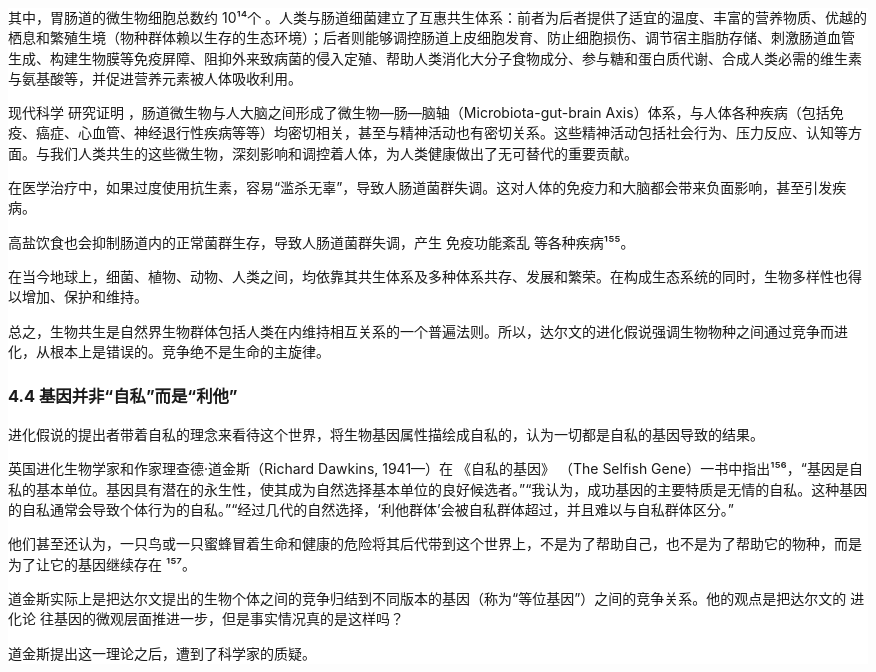  </p>
 <p>
  其中，胃肠道的微生物细胞总数约
  <ok href="https://www.nature.com/articles/s41392-022-00974-4">
   10¹⁴个
  </ok>
  。人类与肠道细菌建立了互惠共生体系：前者为后者提供了适宜的温度、丰富的营养物质、优越的栖息和繁殖生境（物种群体赖以生存的生态环境）；后者则能够调控肠道上皮细胞发育、防止细胞损伤、调节宿主脂肪存储、刺激肠道血管生成、构建生物膜等免疫屏障、阻抑外来致病菌的侵入定殖、帮助人类消化大分子食物成分、参与糖和蛋白质代谢、合成人类必需的维生素与氨基酸等，并促进营养元素被人体吸收利用。
 </p>
 <p>
  现代科学
  <ok href="https://www.nature.com/articles/s41392-022-00974-4">
   研究证明
  </ok>
  ，肠道微生物与人大脑之间形成了微生物—肠—脑轴（Microbiota-gut-brain Axis）体系，与人体各种疾病（包括免疫、癌症、心血管、神经退行性疾​​病等等）均密切相关，甚至与精神活动也有密切关系。这些精神活动包括社会行为、压力反应、认知等方面。与我们人类共生的这些微生物，深刻影响和调控着人体，为人类健康做出了无可替代的重要贡献。
 </p>
 <p>
  在医学治疗中，如果过度使用抗生素，容易“滥杀无辜”，导致人肠道菌群失调。这对人体的免疫力和大脑都会带来负面影响，甚至引发疾病。
 </p>
 <p>
  高盐饮食也会抑制肠道内的正常菌群生存，导致人肠道菌群失调，产生
  <ok href="https://www.ncbi.nlm.nih.gov/pmc/articles/PMC8950745/">
   免疫功能紊乱
  </ok>
  等各种疾病¹⁵⁵。
 </p>
 <p>
  在当今地球上，细菌、植物、动物、人类之间，均依靠其共生体系及多种体系共存、发展和繁荣。在构成生态系统的同时，生物多样性也得以增加、保护和维持。
 </p>
 <p>
  总之，生物共生是自然界生物群体包括人类在内维持相互关系的一个普遍法则。所以，达尔文的进化假说强调生物物种之间通过竞争而进化，从根本上是错误的。竞争绝不是生命的主旋律。
 </p>
 <h3>
  4.4 基因并非“自私”而是“利他”
 </h3>
 <p>
  进化假说的提出者带着自私的理念来看待这个世界，将生物基因属性描绘成自私的，认为一切都是自私的基因导致的结果。
 </p>
 <p>
  英国进化生物学家和作家理查德‧道金斯（Richard Dawkins, 1941—）在
  <ok href="https://alraziuni.edu.ye/uploads/pdf/The-Selfish-Gene-R.-Dawkins-1976-WW-.pdf">
   《自私的基因》
  </ok>
  （The Selfish Gene）一书中指出¹⁵⁶，“基因是自私的基本单位。基因具有潜在的永生性，使其成为自然选择基本单位的良好候选者。”“我认为，成功基因的主要特质是无情的自私。这种基因的自私通常会导致个体行为的自私。”“经过几代的自然选择，‘利他群体’会被自私群体超过，并且难以与自私群体区分。”
 </p>
 <p>
  他们甚至还认为，一只鸟或一只蜜蜂冒着生命和健康的危险将其后代带到这个世界上，不是为了帮助自己，也不是为了帮助它的物种，而是
  <ok href="https://doi.org/10.1038/529462a">
   为了让它的基因继续存在
  </ok>
  ¹⁵⁷。
 </p>
 <p>
  道金斯实际上是把达尔文提出的生物个体之间的竞争归结到不同版本的基因（称为“等位基因”）之间的竞争关系。他的观点是把达尔文的
  <ok href="https://www.epochtimes.com/gb/tag/%E8%BF%9B%E5%8C%96%E8%AE%BA.html">
   进化论
  </ok>
  往基因的微观层面推进一步，但是事实情况真的是这样吗？
 </p>
 <p>
  道金斯提出这一理论之后，遭到了科学家的质疑。
 </p>